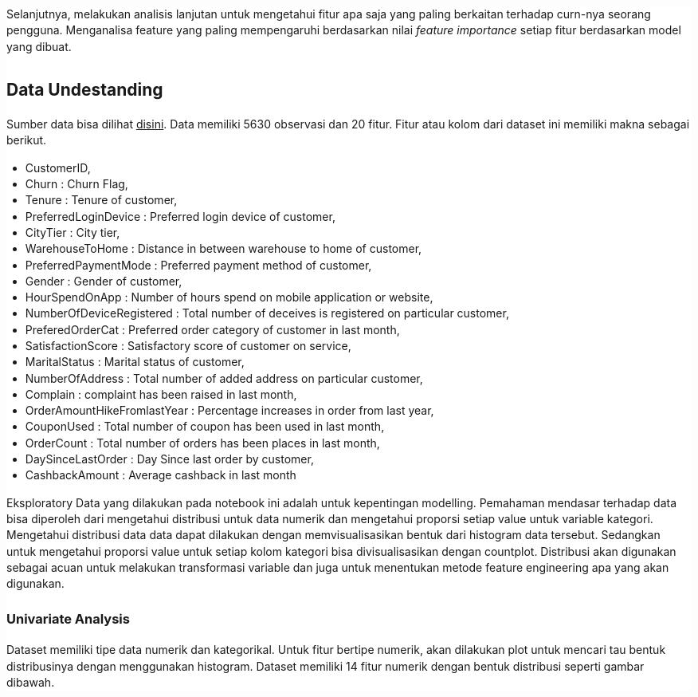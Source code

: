 Selanjutnya, melakukan analisis lanjutan untuk mengetahui fitur apa saja yang paling berkaitan terhadap curn-nya seorang pengguna. Menganalisa feature yang paling mempengaruhi berdasarkan nilai _feature importance_ setiap fitur berdasarkan model yang dibuat.

## Data Undestanding

Sumber data bisa dilihat [disini](https://www.kaggle.com/datasets/ankitverma2010/ecommerce-customer-churn-analysis-and-prediction/data). Data memiliki 5630 observasi dan 20 fitur. Fitur atau kolom dari dataset ini memiliki makna sebagai berikut.

- CustomerID,
- Churn : Churn Flag,
- Tenure : Tenure of customer,
- PreferredLoginDevice : Preferred login device of customer,
- CityTier : City tier,
- WarehouseToHome : Distance in between warehouse to home of customer,
- PreferredPaymentMode : Preferred payment method of customer,
- Gender : Gender of customer,
- HourSpendOnApp : Number of hours spend on mobile application or website,
- NumberOfDeviceRegistered : Total number of deceives is registered on particular customer,
- PreferedOrderCat : Preferred order category of customer in last month,
- SatisfactionScore : Satisfactory score of customer on service,
- MaritalStatus : Marital status of customer,
- NumberOfAddress : Total number of added address on particular customer,
- Complain : complaint has been raised in last month,
- OrderAmountHikeFromlastYear : Percentage increases in order from last year,
- CouponUsed : Total number of coupon has been used in last month,
- OrderCount : Total number of orders has been places in last month,
- DaySinceLastOrder : Day Since last order by customer,
- CashbackAmount : Average cashback in last month

Eksploratory Data yang dilakukan pada notebook ini adalah untuk kepentingan modelling. Pemahaman mendasar terhadap data bisa diperoleh dari mengetahui distribusi untuk data numerik dan mengetahui proporsi setiap value untuk variable kategori. Mengetahui distribusi data data dapat dilakukan dengan memvisualisasikan bentuk dari histogram data tersebut. Sedangkan untuk mengetahui proporsi value untuk setiap kolom kategori bisa divisualisasikan dengan countplot. Distribusi akan digunakan sebagai acuan untuk melakukan transformasi variable dan juga untuk menentukan metode feature engineering apa yang akan digunakan.

### Univariate Analysis

Dataset memiliki tipe data numerik dan kategorikal. Untuk fitur bertipe numerik, akan dilakukan plot untuk mencari tau bentuk distribusinya dengan menggunakan histogram. Dataset memiliki 14 fitur numerik dengan bentuk distribusi seperti gambar dibawah.

